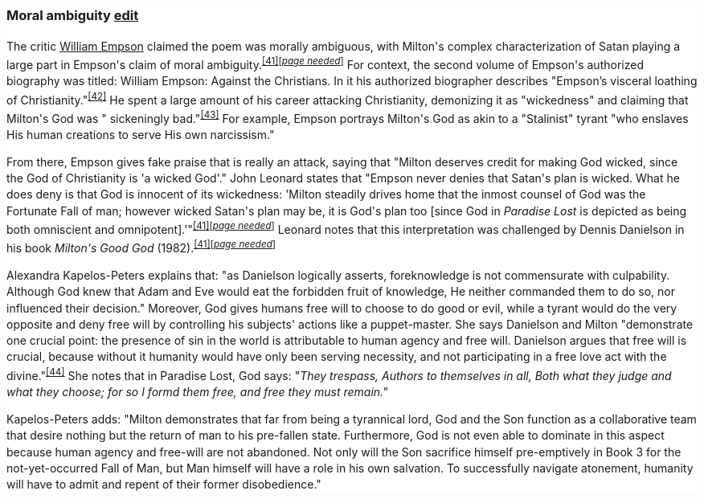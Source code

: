 ### Moral ambiguity [edit](https://en.m.wikipedia.org/w/index.php?title=Paradise_Lost&action=edit&section=20 "Edit section: Moral ambiguity")

The critic [William Empson](https://en.m.wikipedia.org/wiki/William_Empson "William Empson") claimed the poem was morally ambiguous, with Milton's complex characterization of Satan playing a large part in Empson's claim of moral ambiguity.<sup id="cite_ref-Leonard,_John_2000_41-2"><a href="https://en.m.wikipedia.org/wiki/Paradise_Lost#cite_note-Leonard,_John_2000-41">[41]</a></sup><sup>[<i><a href="https://en.m.wikipedia.org/wiki/Wikipedia:Citing_sources" title="Wikipedia:Citing sources"><span title="This citation requires a reference to the specific page or range of pages in which the material appears. (March 2016)">page&nbsp;needed</span></a></i>]</sup> For context, the second volume of Empson's authorized biography was titled: William Empson: Against the Christians. In it his authorized biographer describes "Empson’s visceral loathing of Christianity."<sup id="cite_ref-42"><a href="https://en.m.wikipedia.org/wiki/Paradise_Lost#cite_note-42">[42]</a></sup> He spent a large amount of his career attacking Christianity, demonizing it as "wickedness" and claiming that Milton's God was " sickeningly bad."<sup id="cite_ref-43"><a href="https://en.m.wikipedia.org/wiki/Paradise_Lost#cite_note-43">[43]</a></sup> For example, Empson portrays Milton's God as akin to a "Stalinist" tyrant "who enslaves His human creations to serve His own narcissism."

From there, Empson gives fake praise that is really an attack, saying that "Milton deserves credit for making God wicked, since the God of Christianity is 'a wicked God'." John Leonard states that "Empson never denies that Satan's plan is wicked. What he does deny is that God is innocent of its wickedness: 'Milton steadily drives home that the inmost counsel of God was the Fortunate Fall of man; however wicked Satan's plan may be, it is God's plan too \[since God in _Paradise Lost_ is depicted as being both omniscient and omnipotent\].'"<sup id="cite_ref-Leonard,_John_2000_41-3"><a href="https://en.m.wikipedia.org/wiki/Paradise_Lost#cite_note-Leonard,_John_2000-41">[41]</a></sup><sup>[<i><a href="https://en.m.wikipedia.org/wiki/Wikipedia:Citing_sources" title="Wikipedia:Citing sources"><span title="This citation requires a reference to the specific page or range of pages in which the material appears. (March 2016)">page&nbsp;needed</span></a></i>]</sup> Leonard notes that this interpretation was challenged by Dennis Danielson in his book _Milton's Good God_ (1982).<sup id="cite_ref-Leonard,_John_2000_41-4"><a href="https://en.m.wikipedia.org/wiki/Paradise_Lost#cite_note-Leonard,_John_2000-41">[41]</a></sup><sup>[<i><a href="https://en.m.wikipedia.org/wiki/Wikipedia:Citing_sources" title="Wikipedia:Citing sources"><span title="This citation requires a reference to the specific page or range of pages in which the material appears. (March 2016)">page&nbsp;needed</span></a></i>]</sup>

Alexandra Kapelos-Peters explains that: "as Danielson logically asserts, foreknowledge is not commensurate with culpability. Although God knew that Adam and Eve would eat the forbidden fruit of knowledge, He neither commanded them to do so, nor influenced their decision." Moreover, God gives humans free will to choose to do good or evil, while a tyrant would do the very opposite and deny free will by controlling his subjects' actions like a puppet-master. She says Danielson and Milton "demonstrate one crucial point: the presence of sin in the world is attributable to human agency and free will. Danielson argues that free will is crucial, because without it humanity would have only been serving necessity, and not participating in a free love act with the divine."<sup id="cite_ref-44"><a href="https://en.m.wikipedia.org/wiki/Paradise_Lost#cite_note-44">[44]</a></sup> She notes that in Paradise Lost, God says: "_They trespass, Authors to themselves in all, Both what they judge and what they choose; for so I formd them free, and free they must remain."_

Kapelos-Peters adds: "Milton demonstrates that far from being a tyrannical lord, God and the Son function as a collaborative team that desire nothing but the return of man to his pre-fallen state. Furthermore, God is not even able to dominate in this aspect because human agency and free-will are not abandoned. Not only will the Son sacrifice himself pre-emptively in Book 3 for the not-yet-occurred Fall of Man, but Man himself will have a role in his own salvation. To successfully navigate atonement, humanity will have to admit and repent of their former disobedience."
